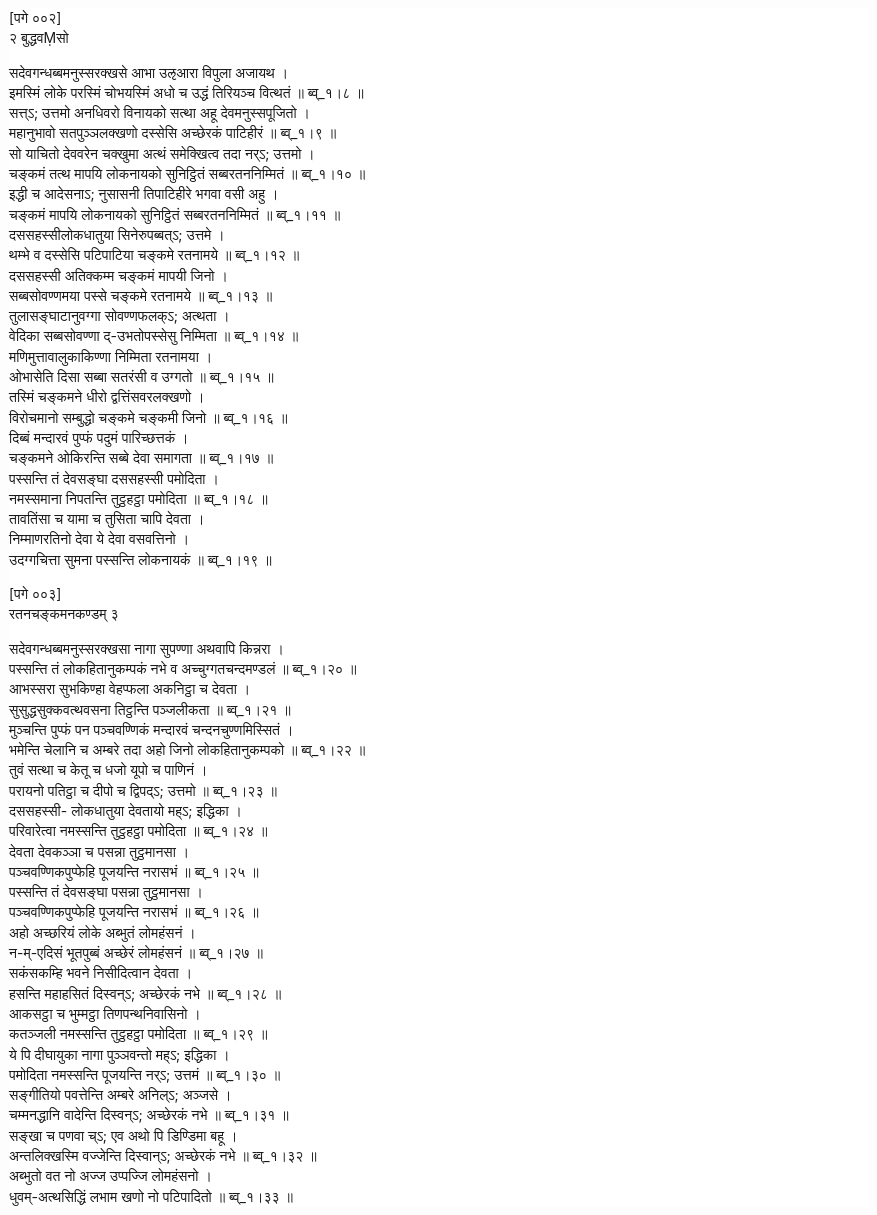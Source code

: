 [पगे ००२]  
२ बुद्धवṂसो  
    
सदेवगन्धब्बमनुस्सरक्खसे आभा उऌआरा विपुला अजायथ ।  
इमस्मिं लोके परस्मिं चोभयस्मिं अधो च उद्धं तिरियञ्च वित्थतं ॥ ब्व्_१।८ ॥  
सत्त्ऽ; उत्तमो अनधिवरो विनायको सत्था अहू देवमनुस्सपूजितो ।  
महानुभावो सतपुञ्ञलक्खणो दस्सेसि अच्छेरकं पाटिहीरं ॥ ब्व्_१।९ ॥  
सो याचितो देववरेन चक्खुमा अत्थं समेक्खित्व तदा नर्ऽ; उत्तमो ।  
चङ्कमं तत्थ मापयि लोकनायको सुनिट्ठितं सब्बरतननिम्मितं ॥ ब्व्_१।१० ॥  
इद्धी च आदेसनाऽ; नुसासनी तिपाटिहीरे भगवा वसी अहु ।  
चङ्कमं मापयि लोकनायको सुनिट्ठितं सब्बरतननिम्मितं ॥ ब्व्_१।११ ॥  
दससहस्सीलोकधातुया सिनेरुपब्बत्ऽ; उत्तमे ।  
थम्भे व दस्सेसि पटिपाटिया चङ्कमे रतनामये ॥ ब्व्_१।१२ ॥  
दससहस्सी अतिक्कम्म चङ्कमं मापयी जिनो ।  
सब्बसोवण्णमया पस्से चङ्कमे रतनामये ॥ ब्व्_१।१३ ॥  
तुलासङ्घाटानुवग्गा सोवण्णफलक्ऽ; अत्थता ।  
वेदिका सब्बसोवण्णा द्-उभतोपस्सेसु निम्मिता ॥ ब्व्_१।१४ ॥  
मणिमुत्तावालुकाकिण्णा निम्मिता रतनामया ।  
ओभासेति दिसा सब्बा सतरंसी व उग्गतो ॥ ब्व्_१।१५ ॥  
तस्मिं चङ्कमने धीरो द्वत्तिंसवरलक्खणो ।  
विरोचमानो सम्बुद्धो चङ्कमे चङ्कमी जिनो ॥ ब्व्_१।१६ ॥  
दिब्बं मन्दारवं पुप्फं पदुमं पारिच्छत्तकं ।  
चङ्कमने ओकिरन्ति सब्बे देवा समागता ॥ ब्व्_१।१७ ॥  
पस्सन्ति तं देवसङ्घा दससहस्सी पमोदिता ।  
नमस्समाना निपतन्ति तुट्ठहट्ठा पमोदिता ॥ ब्व्_१।१८ ॥  
तावतिंसा च यामा च तुसिता चापि देवता ।  
निम्माणरतिनो देवा ये देवा वसवत्तिनो ।  
उदग्गचित्ता सुमना पस्सन्ति लोकनायकं ॥ ब्व्_१।१९ ॥

[पगे ००३]  
                           रतनचङ्कमनकण्डम् ३  
    
सदेवगन्धब्बमनुस्सरक्खसा नागा सुपण्णा अथवापि किन्नरा ।  
पस्सन्ति तं लोकहितानुकम्पकं नभे व अच्चुग्गतचन्दमण्डलं ॥ ब्व्_१।२० ॥  
आभस्सरा सुभकिण्हा वेहप्फला अकनिट्ठा च देवता ।  
सुसुद्धसुक्कवत्थवसना तिट्ठन्ति पञ्जलीकता ॥ ब्व्_१।२१ ॥  
मुञ्चन्ति पुप्फं पन पञ्चवण्णिकं मन्दारवं चन्दनचुण्णमिस्सितं ।  
भमेन्ति चेलानि च अम्बरे तदा अहो जिनो लोकहितानुकम्पको ॥ ब्व्_१।२२ ॥  
तुवं सत्था च केतू च धजो यूपो च पाणिनं ।  
परायनो पतिट्ठा च दीपो च द्विपद्ऽ; उत्तमो ॥ ब्व्_१।२३ ॥  
दससहस्सी- लोकधातुया देवतायो मह्ऽ; इद्धिका ।  
परिवारेत्वा नमस्सन्ति तुट्ठहट्ठा पमोदिता ॥ ब्व्_१।२४ ॥  
देवता देवकञ्ञा च पसन्ना तुट्ठमानसा ।  
पञ्चवण्णिकपुप्फेहि पूजयन्ति नरासभं ॥ ब्व्_१।२५ ॥  
पस्सन्ति तं देवसङ्घा पसन्ना तुट्ठमानसा ।  
पञ्चवण्णिकपुप्फेहि पूजयन्ति नरासभं ॥ ब्व्_१।२६ ॥  
अहो अच्छरियं लोके अब्भुतं लोमहंसनं ।  
न-म्-एदिसं भूतपुब्बं अच्छेरं लोमहंसनं ॥ ब्व्_१।२७ ॥  
सकंसकम्हि भवने निसीदित्वान देवता ।  
हसन्ति महाहसितं दिस्वन्ऽ; अच्छेरकं नभे ॥ ब्व्_१।२८ ॥  
आकसट्ठा च भुम्मट्ठा तिणपन्थनिवासिनो ।  
कतञ्जली नमस्सन्ति तुट्ठहट्ठा पमोदिता ॥ ब्व्_१।२९ ॥  
ये पि दीघायुका नागा पुञ्ञवन्तो मह्ऽ; इद्धिका ।  
पमोदिता नमस्सन्ति पूजयन्ति नर्ऽ; उत्तमं ॥ ब्व्_१।३० ॥  
सङ्गीतियो पवत्तेन्ति अम्बरे अनिल्ऽ; अञ्जसे ।  
चम्मनद्धानि वादेन्ति दिस्वन्ऽ; अच्छेरकं नभे ॥ ब्व्_१।३१ ॥  
सङ्खा च पणवा च्ऽ; एव अथो पि डिण्डिमा बहू ।  
अन्तलिक्खस्मि वज्जेन्ति दिस्वान्ऽ; अच्छेरकं नभे ॥ ब्व्_१।३२ ॥  
अब्भुतो वत नो अज्ज उप्पज्जि लोमहंसनो ।  
धुवम्-अत्थसिद्धिं लभाम खणो नो पटिपादितो ॥ ब्व्_१।३३ ॥
